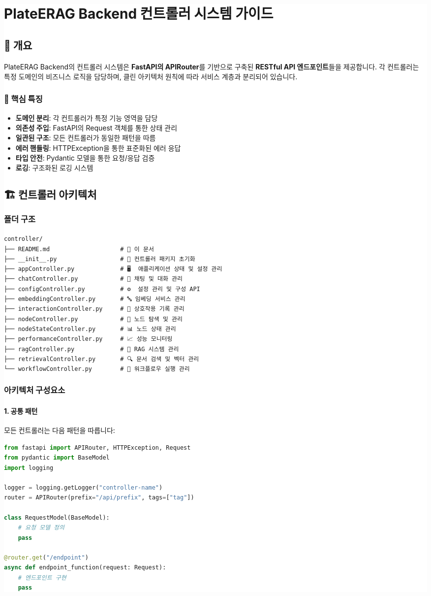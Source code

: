 # PlateERAG Backend 컨트롤러 시스템 가이드

## 📖 개요

PlateERAG Backend의 컨트롤러 시스템은 **FastAPI의 APIRouter**를 기반으로 구축된 **RESTful API 엔드포인트**들을 제공합니다. 각 컨트롤러는 특정 도메인의 비즈니스 로직을 담당하며, 클린 아키텍처 원칙에 따라 서비스 계층과 분리되어 있습니다.

### 🎯 핵심 특징
- **도메인 분리**: 각 컨트롤러가 특정 기능 영역을 담당
- **의존성 주입**: FastAPI의 Request 객체를 통한 상태 관리
- **일관된 구조**: 모든 컨트롤러가 동일한 패턴을 따름
- **에러 핸들링**: HTTPException을 통한 표준화된 에러 응답
- **타입 안전**: Pydantic 모델을 통한 요청/응답 검증
- **로깅**: 구조화된 로깅 시스템

## 🏗️ 컨트롤러 아키텍처

### 폴더 구조
```
controller/
├── README.md                    # 📖 이 문서
├── __init__.py                  # 🔧 컨트롤러 패키지 초기화
├── appController.py             # 🖥️  애플리케이션 상태 및 설정 관리
├── chatController.py            # 💬 채팅 및 대화 관리
├── configController.py          # ⚙️  설정 관리 및 구성 API
├── embeddingController.py       # 🔤 임베딩 서비스 관리
├── interactionController.py     # 🔄 상호작용 기록 관리
├── nodeController.py            # 🔗 노드 탐색 및 관리
├── nodeStateController.py       # 📊 노드 상태 관리
├── performanceController.py     # 📈 성능 모니터링
├── ragController.py             # 🧠 RAG 시스템 관리
├── retrievalController.py       # 🔍 문서 검색 및 벡터 관리
└── workflowController.py        # 🔄 워크플로우 실행 관리
```

### 아키텍처 구성요소

#### 1. **공통 패턴**
모든 컨트롤러는 다음 패턴을 따릅니다:
```python
from fastapi import APIRouter, HTTPException, Request
from pydantic import BaseModel
import logging

logger = logging.getLogger("controller-name")
router = APIRouter(prefix="/api/prefix", tags=["tag"])

class RequestModel(BaseModel):
    # 요청 모델 정의
    pass

@router.get("/endpoint")
async def endpoint_function(request: Request):
    # 엔드포인트 구현
    pass
```
